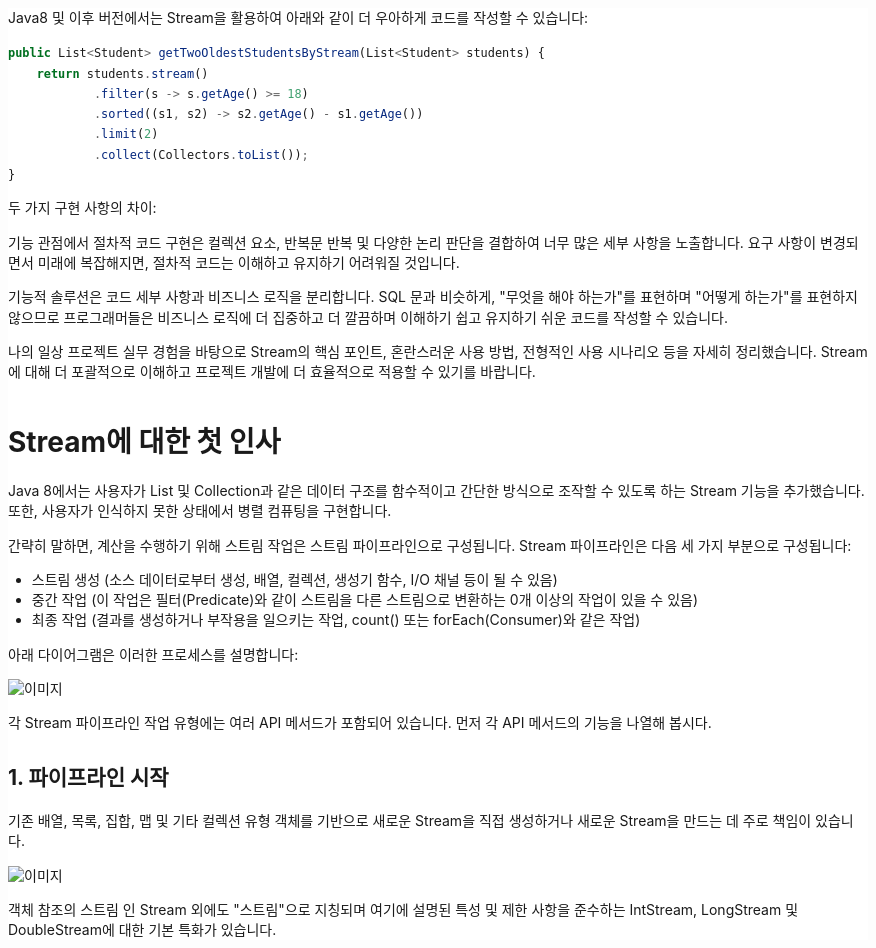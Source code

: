 Java8 및 이후 버전에서는 Stream을 활용하여 아래와 같이 더 우아하게 코드를 작성할 수 있습니다:

```js
public List<Student> getTwoOldestStudentsByStream(List<Student> students) {
    return students.stream()
            .filter(s -> s.getAge() >= 18)
            .sorted((s1, s2) -> s2.getAge() - s1.getAge())
            .limit(2)
            .collect(Collectors.toList());
}
```

<div class="content-ad"></div>

두 가지 구현 사항의 차이:

기능 관점에서 절차적 코드 구현은 컬렉션 요소, 반복문 반복 및 다양한 논리 판단을 결합하여 너무 많은 세부 사항을 노출합니다. 요구 사항이 변경되면서 미래에 복잡해지면, 절차적 코드는 이해하고 유지하기 어려워질 것입니다.

기능적 솔루션은 코드 세부 사항과 비즈니스 로직을 분리합니다. SQL 문과 비슷하게, "무엇을 해야 하는가"를 표현하며 "어떻게 하는가"를 표현하지 않으므로 프로그래머들은 비즈니스 로직에 더 집중하고 더 깔끔하며 이해하기 쉽고 유지하기 쉬운 코드를 작성할 수 있습니다.

나의 일상 프로젝트 실무 경험을 바탕으로 Stream의 핵심 포인트, 혼란스러운 사용 방법, 전형적인 사용 시나리오 등을 자세히 정리했습니다. Stream에 대해 더 포괄적으로 이해하고 프로젝트 개발에 더 효율적으로 적용할 수 있기를 바랍니다.

<div class="content-ad"></div>

# Stream에 대한 첫 인사

Java 8에서는 사용자가 List 및 Collection과 같은 데이터 구조를 함수적이고 간단한 방식으로 조작할 수 있도록 하는 Stream 기능을 추가했습니다. 또한, 사용자가 인식하지 못한 상태에서 병렬 컴퓨팅을 구현합니다.

간략히 말하면, 계산을 수행하기 위해 스트림 작업은 스트림 파이프라인으로 구성됩니다. Stream 파이프라인은 다음 세 가지 부분으로 구성됩니다:

- 스트림 생성 (소스 데이터로부터 생성, 배열, 컬렉션, 생성기 함수, I/O 채널 등이 될 수 있음)
- 중간 작업 (이 작업은 필터(Predicate)와 같이 스트림을 다른 스트림으로 변환하는 0개 이상의 작업이 있을 수 있음)
- 최종 작업 (결과를 생성하거나 부작용을 일으키는 작업, count() 또는 forEach(Consumer)와 같은 작업)

<div class="content-ad"></div>

아래 다이어그램은 이러한 프로세스를 설명합니다:

![이미지](/assets/img/2024-09-10-MasteringJavaStreaminOneArticle_1.png)

각 Stream 파이프라인 작업 유형에는 여러 API 메서드가 포함되어 있습니다. 먼저 각 API 메서드의 기능을 나열해 봅시다.

## 1. 파이프라인 시작

<div class="content-ad"></div>

기존 배열, 목록, 집합, 맵 및 기타 컬렉션 유형 객체를 기반으로 새로운 Stream을 직접 생성하거나 새로운 Stream을 만드는 데 주로 책임이 있습니다.

![이미지](/assets/img/2024-09-10-MasteringJavaStreaminOneArticle_2.png)

객체 참조의 스트림 인 Stream 외에도 "스트림"으로 지칭되며 여기에 설명된 특성 및 제한 사항을 준수하는 IntStream, LongStream 및 DoubleStream에 대한 기본 특화가 있습니다.
